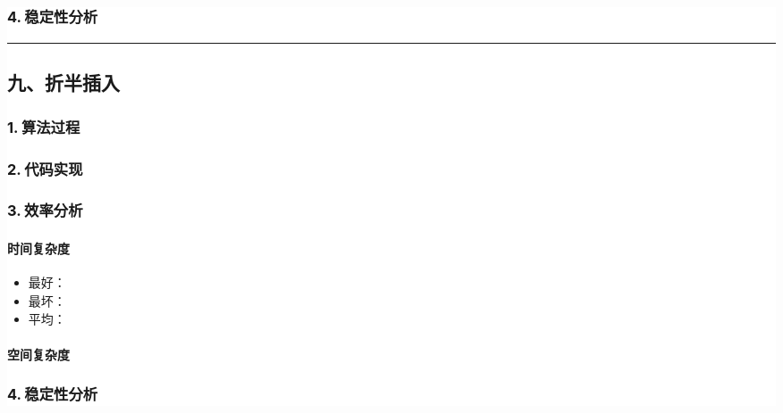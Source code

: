 ### 4. 稳定性分析

---
## 九、折半插入

### 1. 算法过程

### 2. 代码实现

### 3. 效率分析

#### 时间复杂度

- 最好：
- 最坏：
- 平均：
#### 空间复杂度

### 4. 稳定性分析
